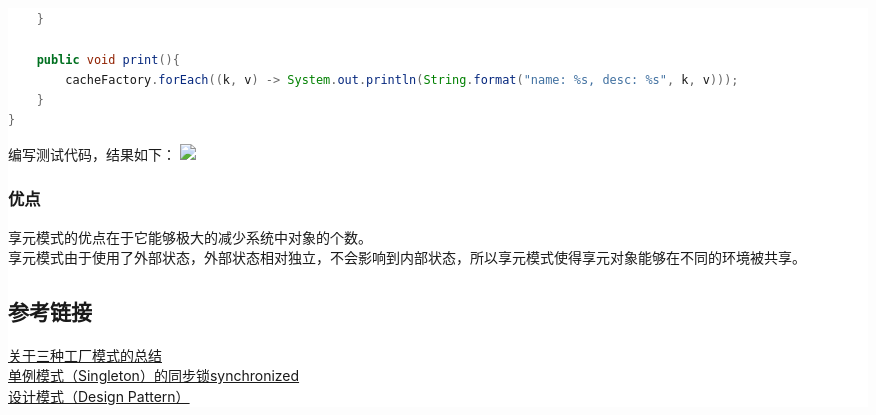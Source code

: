 ```java
    }
    
    public void print(){
        cacheFactory.forEach((k, v) -> System.out.println(String.format("name: %s, desc: %s", k, v)));
    }
}
```

编写测试代码，结果如下：
![](https://tva1.sinaimg.cn/large/007S8ZIlly1ge1v2wepp8j31c00u0k89.jpg)

### 优点
享元模式的优点在于它能够极大的减少系统中对象的个数。    
享元模式由于使用了外部状态，外部状态相对独立，不会影响到内部状态，所以享元模式使得享元对象能够在不同的环境被共享。


 
## 参考链接
[关于三种工厂模式的总结](https://www.jianshu.com/p/70f7fd47f2e2)    
[单例模式（Singleton）的同步锁synchronized](https://www.cnblogs.com/qq895139140/p/7774152.html)    
[设计模式（Design Pattern）](https://blog.csdn.net/u012482647/article/details/78562486)    
